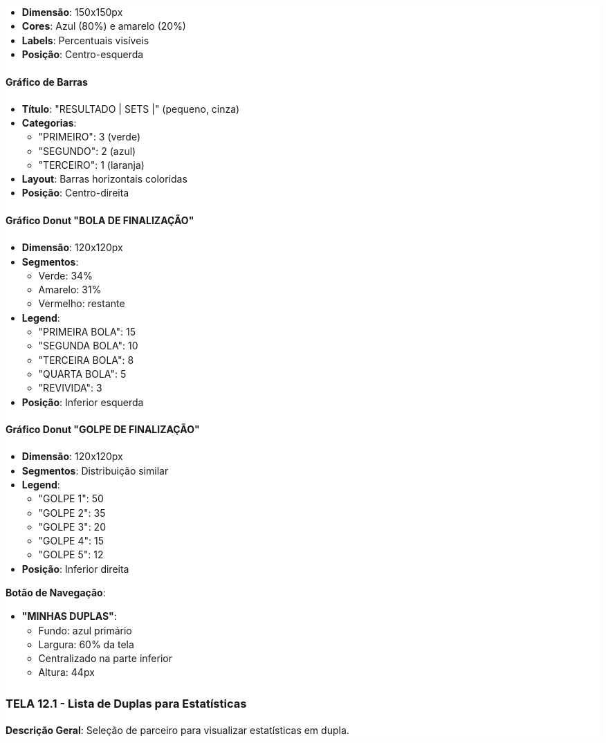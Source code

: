 - **Dimensão**: 150x150px
- **Cores**: Azul (80%) e amarelo (20%)
- **Labels**: Percentuais visíveis
- **Posição**: Centro-esquerda

#### Gráfico de Barras

- **Título**: "RESULTADO | SETS |" (pequeno, cinza)
- **Categorias**:
  - "PRIMEIRO": 3 (verde)
  - "SEGUNDO": 2 (azul)
  - "TERCEIRO": 1 (laranja)
- **Layout**: Barras horizontais coloridas
- **Posição**: Centro-direita

#### Gráfico Donut "BOLA DE FINALIZAÇÃO"

- **Dimensão**: 120x120px
- **Segmentos**:
  - Verde: 34%
  - Amarelo: 31%
  - Vermelho: restante
- **Legend**:
  - "PRIMEIRA BOLA": 15
  - "SEGUNDA BOLA": 10
  - "TERCEIRA BOLA": 8
  - "QUARTA BOLA": 5
  - "REVIVIDA": 3
- **Posição**: Inferior esquerda

#### Gráfico Donut "GOLPE DE FINALIZAÇÃO"

- **Dimensão**: 120x120px
- **Segmentos**: Distribuição similar
- **Legend**:
  - "GOLPE 1": 50
  - "GOLPE 2": 35
  - "GOLPE 3": 20
  - "GOLPE 4": 15
  - "GOLPE 5": 12
- **Posição**: Inferior direita

**Botão de Navegação**:

- **"MINHAS DUPLAS"**:
  - Fundo: azul primário
  - Largura: 60% da tela
  - Centralizado na parte inferior
  - Altura: 44px

### TELA 12.1 - Lista de Duplas para Estatísticas

**Descrição Geral**: Seleção de parceiro para visualizar estatísticas em dupla.
